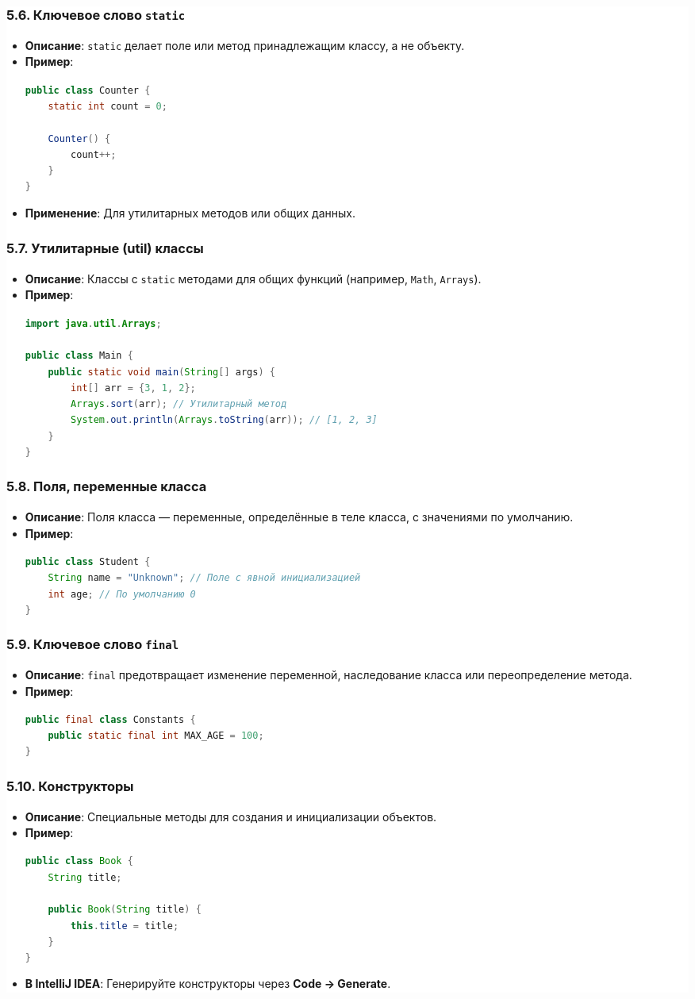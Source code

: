 ### 5.6. Ключевое слово `static`
- **Описание**: `static` делает поле или метод принадлежащим классу, а не объекту.
- **Пример**:
  ```java
  public class Counter {
      static int count = 0;

      Counter() {
          count++;
      }
  }
  ```
- **Применение**: Для утилитарных методов или общих данных.

### 5.7. Утилитарные (util) классы
- **Описание**: Классы с `static` методами для общих функций (например, `Math`, `Arrays`).
- **Пример**:
  ```java
  import java.util.Arrays;

  public class Main {
      public static void main(String[] args) {
          int[] arr = {3, 1, 2};
          Arrays.sort(arr); // Утилитарный метод
          System.out.println(Arrays.toString(arr)); // [1, 2, 3]
      }
  }
  ```

### 5.8. Поля, переменные класса
- **Описание**: Поля класса — переменные, определённые в теле класса, с значениями по умолчанию.
- **Пример**:
  ```java
  public class Student {
      String name = "Unknown"; // Поле с явной инициализацией
      int age; // По умолчанию 0
  }
  ```

### 5.9. Ключевое слово `final`
- **Описание**: `final` предотвращает изменение переменной, наследование класса или переопределение метода.
- **Пример**:
  ```java
  public final class Constants {
      public static final int MAX_AGE = 100;
  }
  ```

### 5.10. Конструкторы
- **Описание**: Специальные методы для создания и инициализации объектов.
- **Пример**:
  ```java
  public class Book {
      String title;

      public Book(String title) {
          this.title = title;
      }
  }
  ```
- **В IntelliJ IDEA**: Генерируйте конструкторы через **Code → Generate**.
